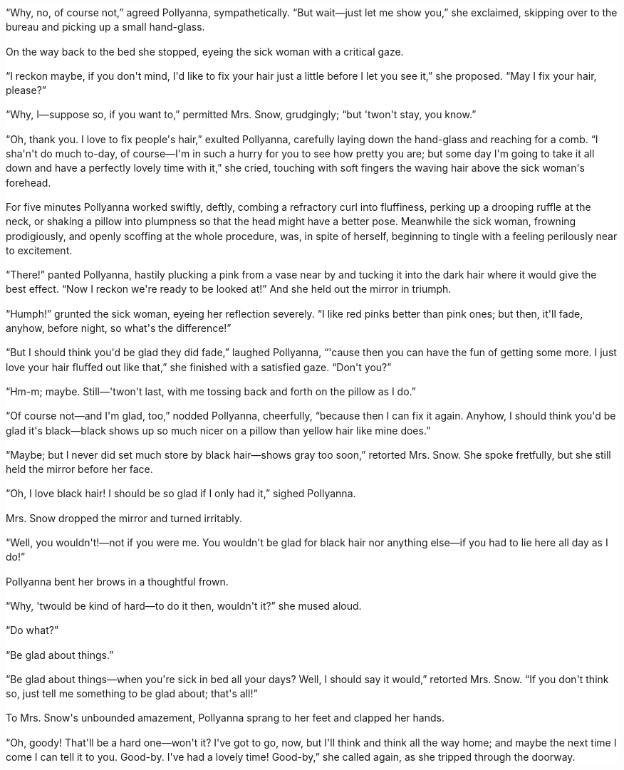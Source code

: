 “Why, no, of course not,” agreed Pollyanna, sympathetically. “But wait—just let me show you,” she exclaimed, skipping over to the bureau and picking up a small hand-glass.

On the way back to the bed she stopped, eyeing the sick woman with a critical gaze.

“I reckon maybe, if you don't mind, I'd like to fix your hair just a little before I let you see it,” she proposed. “May I fix your hair, please?”

“Why, I—suppose so, if you want to,” permitted Mrs. Snow, grudgingly; “but 'twon't stay, you know.”

“Oh, thank you. I love to fix people's hair,” exulted Pollyanna, carefully laying down the hand-glass and reaching for a comb. “I sha'n't do much to-day, of course—I'm in such a hurry for you to see how pretty you are; but some day I'm going to take it all down and have a perfectly lovely time with it,” she cried, touching with soft fingers the waving hair above the sick woman's forehead.

For five minutes Pollyanna worked swiftly, deftly, combing a refractory curl into fluffiness, perking up a drooping ruffle at the neck, or shaking a pillow into plumpness so that the head might have a better pose. Meanwhile the sick woman, frowning prodigiously, and openly scoffing at the whole procedure, was, in spite of herself, beginning to tingle with a feeling perilously near to excitement.

“There!” panted Pollyanna, hastily plucking a pink from a vase near by and tucking it into the dark hair where it would give the best effect. “Now I reckon we're ready to be looked at!” And she held out the mirror in triumph.

“Humph!” grunted the sick woman, eyeing her reflection severely. “I like red pinks better than pink ones; but then, it'll fade, anyhow, before night, so what's the difference!”

“But I should think you'd be glad they did fade,” laughed Pollyanna, “'cause then you can have the fun of getting some more. I just love your hair fluffed out like that,” she finished with a satisfied gaze. “Don't you?”

“Hm-m; maybe. Still—'twon't last, with me tossing back and forth on the pillow as I do.”

“Of course not—and I'm glad, too,” nodded Pollyanna, cheerfully, “because then I can fix it again. Anyhow, I should think you'd be glad it's black—black shows up so much nicer on a pillow than yellow hair like mine does.”

“Maybe; but I never did set much store by black hair—shows gray too soon,” retorted Mrs. Snow. She spoke fretfully, but she still held the mirror before her face.

“Oh, I love black hair! I should be so glad if I only had it,” sighed Pollyanna.

Mrs. Snow dropped the mirror and turned irritably.

“Well, you wouldn't!—not if you were me. You wouldn't be glad for black hair nor anything else—if you had to lie here all day as I do!”

Pollyanna bent her brows in a thoughtful frown.

“Why, 'twould be kind of hard—to do it then, wouldn't it?” she mused aloud.

“Do what?”

“Be glad about things.”

“Be glad about things—when you're sick in bed all your days? Well, I should say it would,” retorted Mrs. Snow. “If you don't think so, just tell me something to be glad about; that's all!”

To Mrs. Snow's unbounded amazement, Pollyanna sprang to her feet and clapped her hands.

“Oh, goody! That'll be a hard one—won't it? I've got to go, now, but I'll think and think all the way home; and maybe the next time I come I can tell it to you. Good-by. I've had a lovely time! Good-by,” she called again, as she tripped through the doorway.
